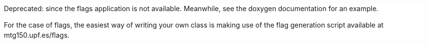 Deprecated: since the flags application is not available. Meanwhile, see the doxygen documentation for an example.

For the case of flags, the easiest way of writing your own class is making use of the flag generation script available at mtg150.upf.es/flags.
